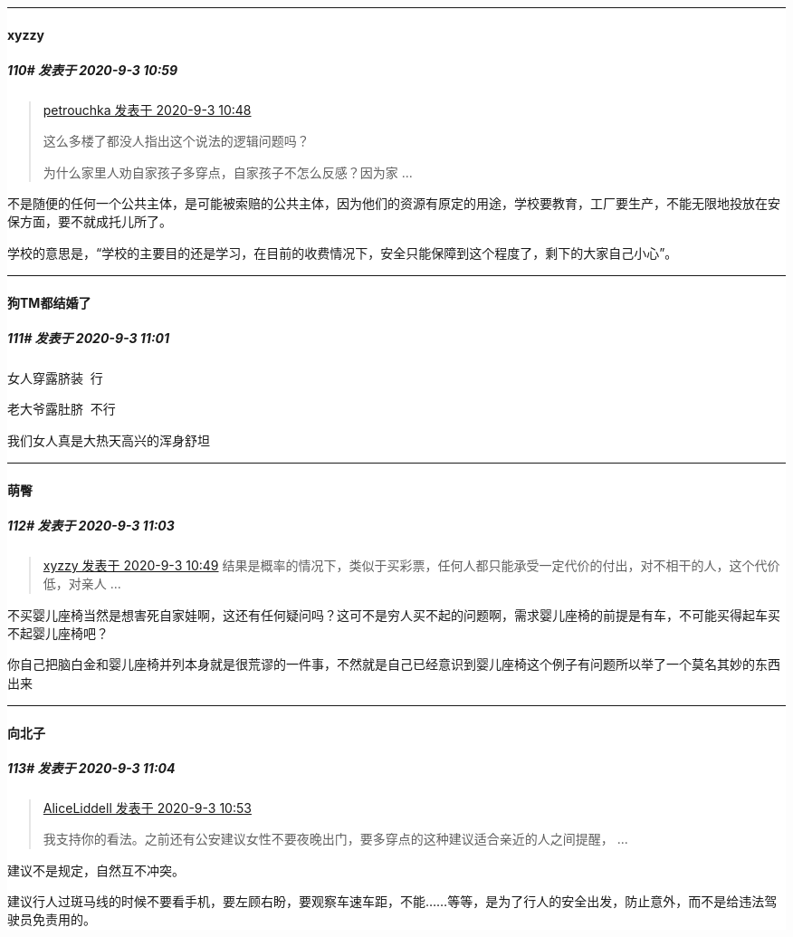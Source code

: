 
-----

####  xyzzy  
##### 110#       发表于 2020-9-3 10:59


<blockquote><a href="httphttps://bbs.saraba1st.com/2b/forum.php?mod=redirect&amp;goto=findpost&amp;pid=48627084&amp;ptid=1957906" target="_blank">petrouchka 发表于 2020-9-3 10:48</a>

这么多楼了都没人指出这个说法的逻辑问题吗？

为什么家里人劝自家孩子多穿点，自家孩子不怎么反感？因为家 ...</blockquote>
不是随便的任何一个公共主体，是可能被索赔的公共主体，因为他们的资源有原定的用途，学校要教育，工厂要生产，不能无限地投放在安保方面，要不就成托儿所了。

学校的意思是，“学校的主要目的还是学习，在目前的收费情况下，安全只能保障到这个程度了，剩下的大家自己小心”。


-----

####  狗TM都结婚了  
##### 111#       发表于 2020-9-3 11:01


女人穿露脐装  行

老大爷露肚脐  不行


我们女人真是大热天高兴的浑身舒坦


-----

####  萌臀  
##### 112#       发表于 2020-9-3 11:03


<blockquote><a href="httphttps://bbs.saraba1st.com/2b/forum.php?mod=redirect&amp;goto=findpost&amp;pid=48627090&amp;ptid=1957906" target="_blank">xyzzy 发表于 2020-9-3 10:49</a>
 结果是概率的情况下，类似于买彩票，任何人都只能承受一定代价的付出，对不相干的人，这个代价低，对亲人 ...</blockquote>
不买婴儿座椅当然是想害死自家娃啊，这还有任何疑问吗？这可不是穷人买不起的问题啊，需求婴儿座椅的前提是有车，不可能买得起车买不起婴儿座椅吧？

你自己把脑白金和婴儿座椅并列本身就是很荒谬的一件事，不然就是自己已经意识到婴儿座椅这个例子有问题所以举了一个莫名其妙的东西出来


-----

####  向北子  
##### 113#       发表于 2020-9-3 11:04


<blockquote><a href="httphttps://bbs.saraba1st.com/2b/forum.php?mod=redirect&amp;goto=findpost&amp;pid=48627127&amp;ptid=1957906" target="_blank">AliceLiddell 发表于 2020-9-3 10:53</a>

我支持你的看法。之前还有公安建议女性不要夜晚出门，要多穿点的这种建议适合亲近的人之间提醒， ...</blockquote>
建议不是规定，自然互不冲突。

建议行人过斑马线的时候不要看手机，要左顾右盼，要观察车速车距，不能……等等，是为了行人的安全出发，防止意外，而不是给违法驾驶员免责用的。

